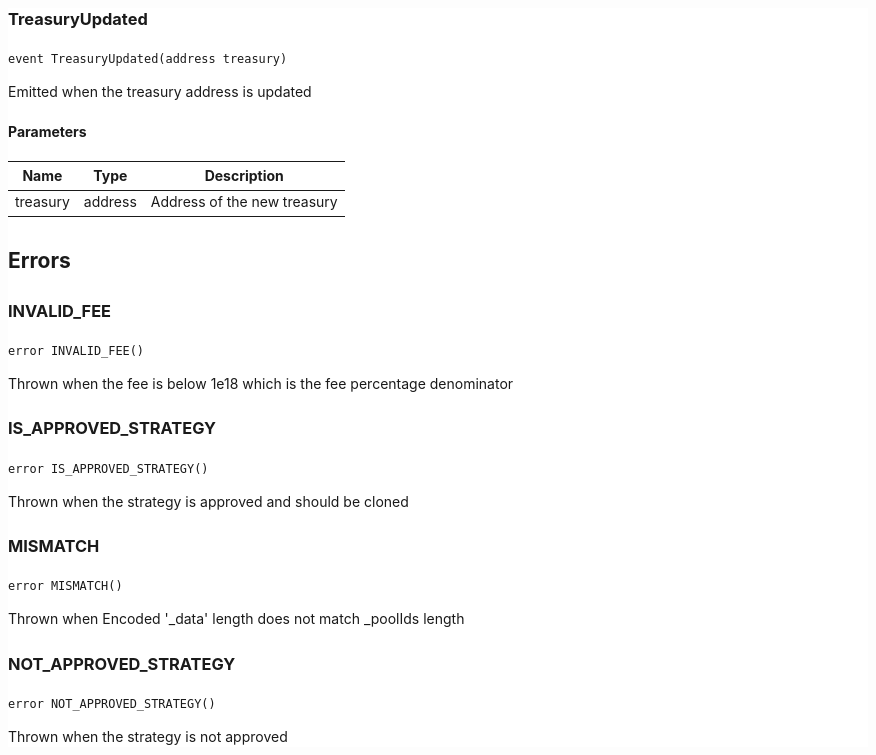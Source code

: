 ### TreasuryUpdated

```solidity
event TreasuryUpdated(address treasury)
```

Emitted when the treasury address is updated



#### Parameters

| Name | Type | Description |
|---|---|---|
| treasury  | address | Address of the new treasury |



## Errors

### INVALID_FEE

```solidity
error INVALID_FEE()
```

Thrown when the fee is below 1e18 which is the fee percentage denominator




### IS_APPROVED_STRATEGY

```solidity
error IS_APPROVED_STRATEGY()
```

Thrown when the strategy is approved and should be cloned




### MISMATCH

```solidity
error MISMATCH()
```

Thrown when Encoded &#39;_data&#39; length does not match _poolIds length




### NOT_APPROVED_STRATEGY

```solidity
error NOT_APPROVED_STRATEGY()
```

Thrown when the strategy is not approved

